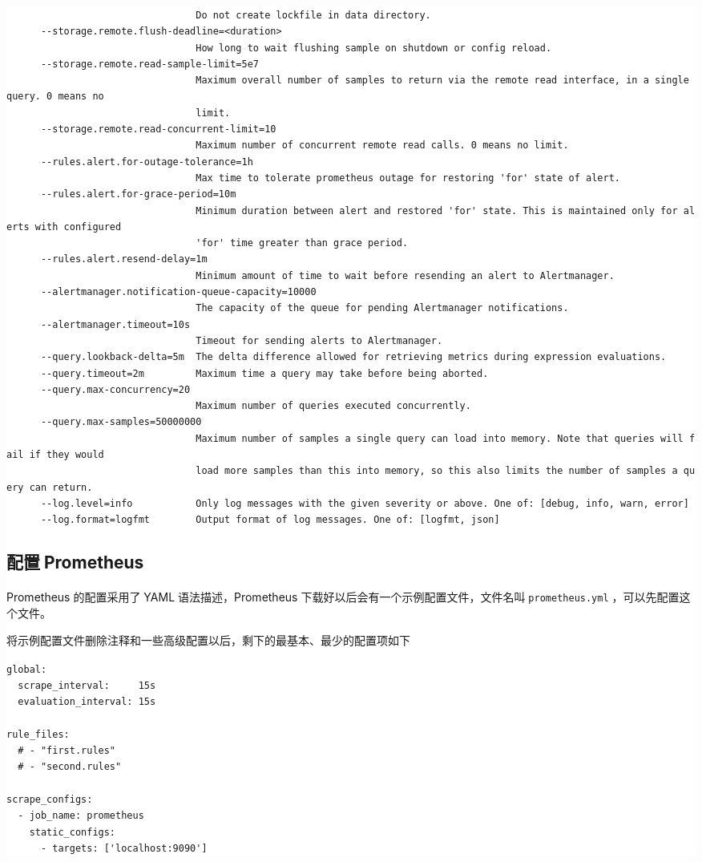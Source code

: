 ```
                                 Do not create lockfile in data directory.
      --storage.remote.flush-deadline=<duration>
                                 How long to wait flushing sample on shutdown or config reload.
      --storage.remote.read-sample-limit=5e7
                                 Maximum overall number of samples to return via the remote read interface, in a single query. 0 means no
                                 limit.
      --storage.remote.read-concurrent-limit=10
                                 Maximum number of concurrent remote read calls. 0 means no limit.
      --rules.alert.for-outage-tolerance=1h
                                 Max time to tolerate prometheus outage for restoring 'for' state of alert.
      --rules.alert.for-grace-period=10m
                                 Minimum duration between alert and restored 'for' state. This is maintained only for alerts with configured
                                 'for' time greater than grace period.
      --rules.alert.resend-delay=1m
                                 Minimum amount of time to wait before resending an alert to Alertmanager.
      --alertmanager.notification-queue-capacity=10000
                                 The capacity of the queue for pending Alertmanager notifications.
      --alertmanager.timeout=10s
                                 Timeout for sending alerts to Alertmanager.
      --query.lookback-delta=5m  The delta difference allowed for retrieving metrics during expression evaluations.
      --query.timeout=2m         Maximum time a query may take before being aborted.
      --query.max-concurrency=20
                                 Maximum number of queries executed concurrently.
      --query.max-samples=50000000
                                 Maximum number of samples a single query can load into memory. Note that queries will fail if they would
                                 load more samples than this into memory, so this also limits the number of samples a query can return.
      --log.level=info           Only log messages with the given severity or above. One of: [debug, info, warn, error]
      --log.format=logfmt        Output format of log messages. One of: [logfmt, json]

```

## 配置 Prometheus

Prometheus 的配置采用了 YAML 语法描述，Prometheus 下载好以后会有一个示例配置文件，文件名叫 `prometheus.yml` ，可以先配置这个文件。

将示例配置文件删除注释和一些高级配置以后，剩下的最基本、最少的配置项如下

```
global:
  scrape_interval:     15s
  evaluation_interval: 15s

rule_files:
  # - "first.rules"
  # - "second.rules"

scrape_configs:
  - job_name: prometheus
    static_configs:
      - targets: ['localhost:9090']
```
